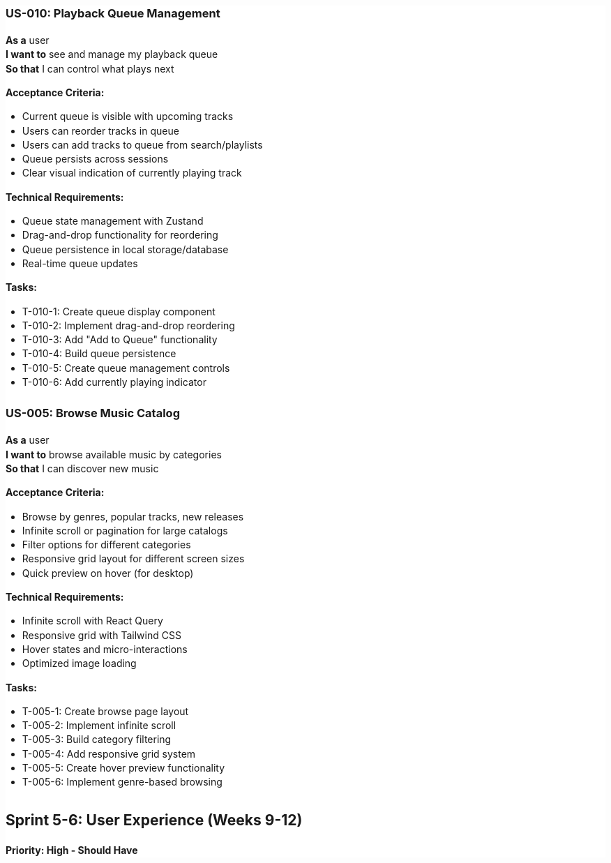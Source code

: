 ### US-010: Playback Queue Management
**As a** user  
**I want to** see and manage my playback queue  
**So that** I can control what plays next

**Acceptance Criteria:**
- Current queue is visible with upcoming tracks
- Users can reorder tracks in queue
- Users can add tracks to queue from search/playlists
- Queue persists across sessions
- Clear visual indication of currently playing track

**Technical Requirements:**
- Queue state management with Zustand
- Drag-and-drop functionality for reordering
- Queue persistence in local storage/database
- Real-time queue updates

**Tasks:**
- T-010-1: Create queue display component
- T-010-2: Implement drag-and-drop reordering
- T-010-3: Add "Add to Queue" functionality
- T-010-4: Build queue persistence
- T-010-5: Create queue management controls
- T-010-6: Add currently playing indicator

### US-005: Browse Music Catalog
**As a** user  
**I want to** browse available music by categories  
**So that** I can discover new music

**Acceptance Criteria:**
- Browse by genres, popular tracks, new releases
- Infinite scroll or pagination for large catalogs
- Filter options for different categories
- Responsive grid layout for different screen sizes
- Quick preview on hover (for desktop)

**Technical Requirements:**
- Infinite scroll with React Query
- Responsive grid with Tailwind CSS
- Hover states and micro-interactions
- Optimized image loading

**Tasks:**
- T-005-1: Create browse page layout
- T-005-2: Implement infinite scroll
- T-005-3: Build category filtering
- T-005-4: Add responsive grid system
- T-005-5: Create hover preview functionality
- T-005-6: Implement genre-based browsing

## Sprint 5-6: User Experience (Weeks 9-12)
**Priority: High - Should Have**
